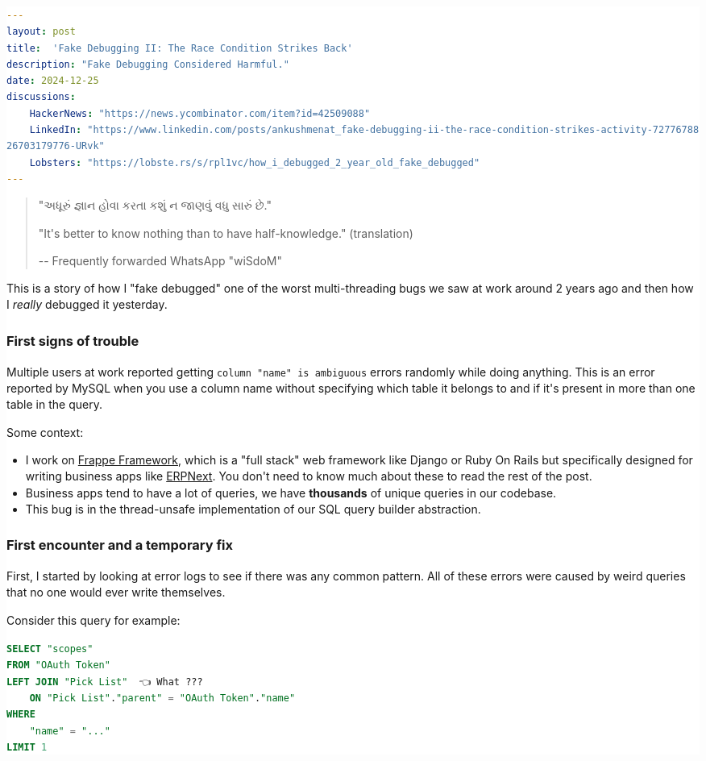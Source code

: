 ```yaml
---
layout: post
title:  'Fake Debugging II: The Race Condition Strikes Back'
description: "Fake Debugging Considered Harmful."
date: 2024-12-25
discussions:
    HackerNews: "https://news.ycombinator.com/item?id=42509088"
    LinkedIn: "https://www.linkedin.com/posts/ankushmenat_fake-debugging-ii-the-race-condition-strikes-activity-7277678826703179776-URvk"
    Lobsters: "https://lobste.rs/s/rpl1vc/how_i_debugged_2_year_old_fake_debugged"
---
```



> "અધૂરું જ્ઞાન હોવા કરતા કશું ન જાણવું વધુ સારું છે."
>
> "It's better to know nothing than to have half-knowledge." (translation)
>
> -- Frequently forwarded WhatsApp "wiSdoM"

This is a story of how I "fake debugged" one of the worst multi-threading bugs we saw at work around 2 years ago and then how I _really_ debugged it yesterday.


### First signs of trouble

Multiple users at work reported getting `column "name" is ambiguous` errors randomly while doing anything. This is an error reported by MySQL when you use a column name without specifying which table it belongs to and if it's present in more than one table in the query.

Some context:
- I work on [Frappe Framework](https://frappe.io/framework), which is a "full stack" web framework like Django or Ruby On Rails but specifically designed for writing business apps like [ERPNext](https://erpnext.com/). You don't need to know much about these to read the rest of the post.
- Business apps tend to have a lot of queries, we have **thousands** of unique queries in our codebase.
- This bug is in the thread-unsafe implementation of our SQL query builder abstraction.

### First encounter and a temporary fix

First, I started by looking at error logs to see if there was any common pattern. All of these errors were caused by weird queries that no one would ever write themselves.

Consider this query for example:

```sql
SELECT "scopes"
FROM "OAuth Token"
LEFT JOIN "Pick List"  👈 What ???
    ON "Pick List"."parent" = "OAuth Token"."name"
WHERE
    "name" = "..."
LIMIT 1
```

